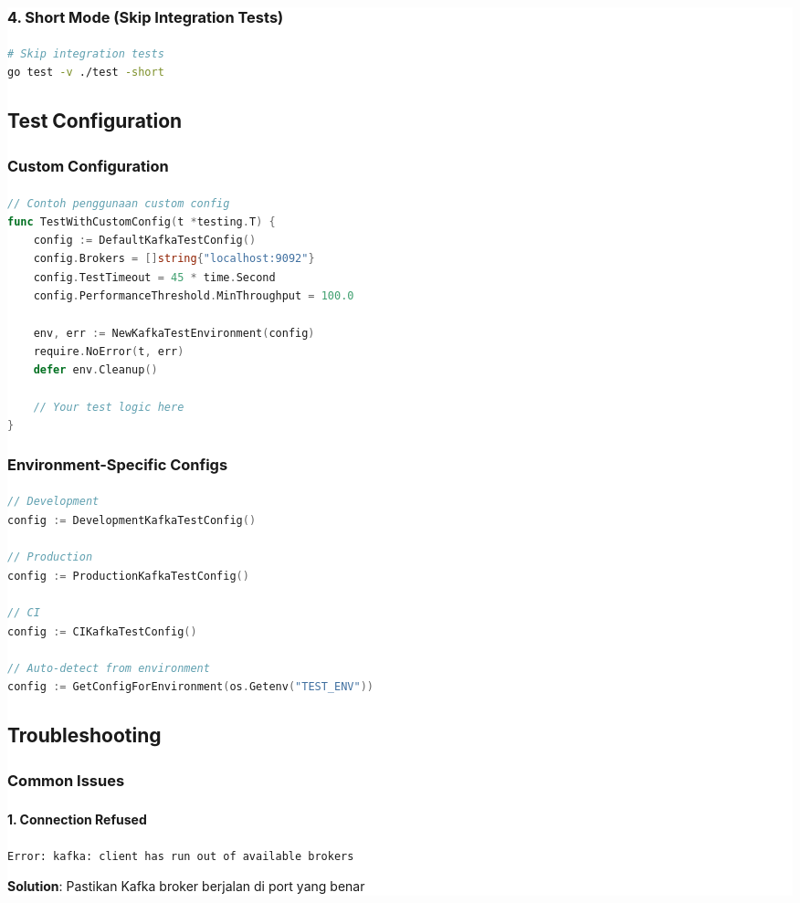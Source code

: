 ### 4. Short Mode (Skip Integration Tests)

```bash
# Skip integration tests
go test -v ./test -short
```

## Test Configuration

### Custom Configuration

```go
// Contoh penggunaan custom config
func TestWithCustomConfig(t *testing.T) {
    config := DefaultKafkaTestConfig()
    config.Brokers = []string{"localhost:9092"}
    config.TestTimeout = 45 * time.Second
    config.PerformanceThreshold.MinThroughput = 100.0
    
    env, err := NewKafkaTestEnvironment(config)
    require.NoError(t, err)
    defer env.Cleanup()
    
    // Your test logic here
}
```

### Environment-Specific Configs

```go
// Development
config := DevelopmentKafkaTestConfig()

// Production
config := ProductionKafkaTestConfig()

// CI
config := CIKafkaTestConfig()

// Auto-detect from environment
config := GetConfigForEnvironment(os.Getenv("TEST_ENV"))
```

## Troubleshooting

### Common Issues

#### 1. Connection Refused
```
Error: kafka: client has run out of available brokers
```
**Solution**: Pastikan Kafka broker berjalan di port yang benar
